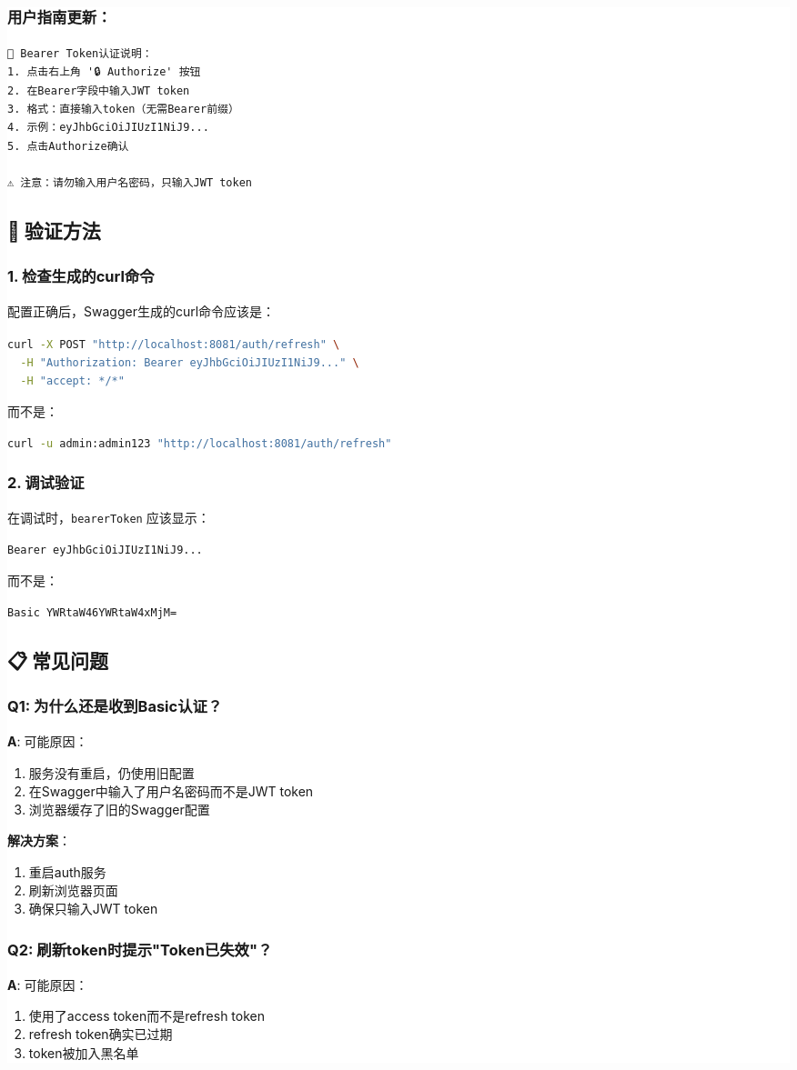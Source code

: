 ### 用户指南更新：
```
🔐 Bearer Token认证说明：
1. 点击右上角 '🔒 Authorize' 按钮
2. 在Bearer字段中输入JWT token
3. 格式：直接输入token（无需Bearer前缀）
4. 示例：eyJhbGciOiJIUzI1NiJ9...
5. 点击Authorize确认

⚠️ 注意：请勿输入用户名密码，只输入JWT token
```

## 🎯 验证方法

### 1. 检查生成的curl命令
配置正确后，Swagger生成的curl命令应该是：
```bash
curl -X POST "http://localhost:8081/auth/refresh" \
  -H "Authorization: Bearer eyJhbGciOiJIUzI1NiJ9..." \
  -H "accept: */*"
```

而不是：
```bash
curl -u admin:admin123 "http://localhost:8081/auth/refresh"
```

### 2. 调试验证
在调试时，`bearerToken` 应该显示：
```
Bearer eyJhbGciOiJIUzI1NiJ9...
```

而不是：
```
Basic YWRtaW46YWRtaW4xMjM=
```

## 📋 常见问题

### Q1: 为什么还是收到Basic认证？
**A**: 可能原因：
1. 服务没有重启，仍使用旧配置
2. 在Swagger中输入了用户名密码而不是JWT token
3. 浏览器缓存了旧的Swagger配置

**解决方案**：
1. 重启auth服务
2. 刷新浏览器页面
3. 确保只输入JWT token

### Q2: 刷新token时提示"Token已失效"？
**A**: 可能原因：
1. 使用了access token而不是refresh token
2. refresh token确实已过期
3. token被加入黑名单
